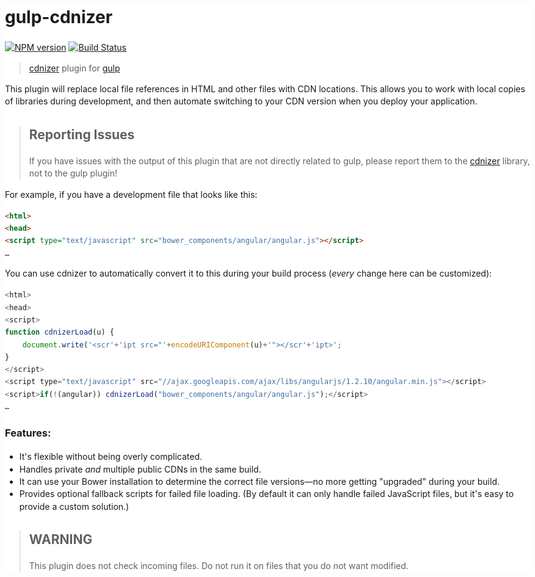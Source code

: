 # gulp-cdnizer

[![NPM version][npm-image]][npm-url] [![Build Status][travis-image]][travis-url]

> [cdnizer][] plugin for [gulp](https://github.com/wearefractal/gulp)

This plugin will replace local file references in HTML and other files with CDN locations.  This allows you to work with local copies of libraries during development, and then automate switching to your CDN version when you deploy your application.

> ## Reporting Issues
>
> If you have issues with the output of this plugin that are not directly related to gulp, please report them to the [cdnizer][] library, not to the gulp plugin!

For example, if you have a development file that looks like this:

```html
<html>
<head>
<script type="text/javascript" src="bower_components/angular/angular.js"></script>
…
```

You can use cdnizer to automatically convert it to this during your build process (*every* change here can be customized):

```js
<html>
<head>
<script>
function cdnizerLoad(u) {
	document.write('<scr'+'ipt src="'+encodeURIComponent(u)+'"></scr'+'ipt>';
}
</script>
<script type="text/javascript" src="//ajax.googleapis.com/ajax/libs/angularjs/1.2.10/angular.min.js"></script>
<script>if(!(angular)) cdnizerLoad("bower_components/angular/angular.js");</script>
…
```


### Features:
* It's flexible without being overly complicated.
* Handles private *and* multiple public CDNs in the same build.
* It can use your Bower installation to determine the correct file versions—no more getting "upgraded" during your build.
* Provides optional fallback scripts for failed file loading. (By default it can only handle failed JavaScript files, but it's easy to provide a custom solution.)

> ## WARNING
>
> This plugin does not check incoming files.  Do not run it on files that you do not want modified.



[cdnizer]: http://github.com/OverZealous/cdnizer
[npm-url]: https://npmjs.org/package/gulp-cdnizer
[npm-image]: https://badge.fury.io/js/gulp-cdnizer.png
[travis-url]: http://travis-ci.org/OverZealous/gulp-cdnizer
[travis-image]: https://secure.travis-ci.org/OverZealous/gulp-cdnizer.png?branch=master
[gittip-url]: https://www.gittip.com/OverZealous/
[gittip-image]: https://raw2.github.com/OverZealous/gittip-badge/0.1.2/dist/gittip.png